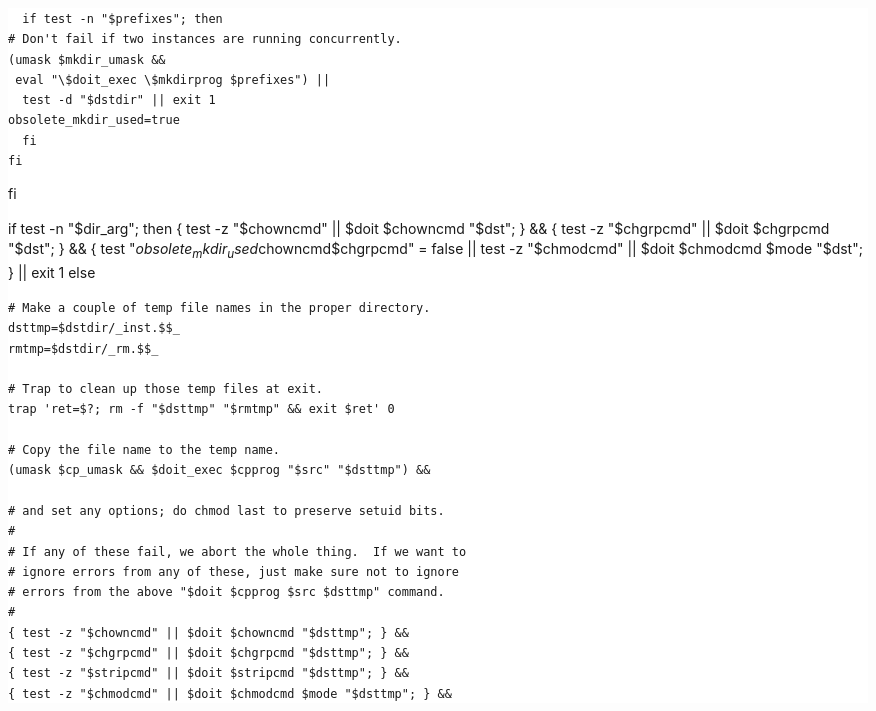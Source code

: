       if test -n "$prefixes"; then
	# Don't fail if two instances are running concurrently.
	(umask $mkdir_umask &&
	 eval "\$doit_exec \$mkdirprog $prefixes") ||
	  test -d "$dstdir" || exit 1
	obsolete_mkdir_used=true
      fi
    fi
  fi

  if test -n "$dir_arg"; then
    { test -z "$chowncmd" || $doit $chowncmd "$dst"; } &&
    { test -z "$chgrpcmd" || $doit $chgrpcmd "$dst"; } &&
    { test "$obsolete_mkdir_used$chowncmd$chgrpcmd" = false ||
      test -z "$chmodcmd" || $doit $chmodcmd $mode "$dst"; } || exit 1
  else

    # Make a couple of temp file names in the proper directory.
    dsttmp=$dstdir/_inst.$$_
    rmtmp=$dstdir/_rm.$$_

    # Trap to clean up those temp files at exit.
    trap 'ret=$?; rm -f "$dsttmp" "$rmtmp" && exit $ret' 0

    # Copy the file name to the temp name.
    (umask $cp_umask && $doit_exec $cpprog "$src" "$dsttmp") &&

    # and set any options; do chmod last to preserve setuid bits.
    #
    # If any of these fail, we abort the whole thing.  If we want to
    # ignore errors from any of these, just make sure not to ignore
    # errors from the above "$doit $cpprog $src $dsttmp" command.
    #
    { test -z "$chowncmd" || $doit $chowncmd "$dsttmp"; } &&
    { test -z "$chgrpcmd" || $doit $chgrpcmd "$dsttmp"; } &&
    { test -z "$stripcmd" || $doit $stripcmd "$dsttmp"; } &&
    { test -z "$chmodcmd" || $doit $chmodcmd $mode "$dsttmp"; } &&
